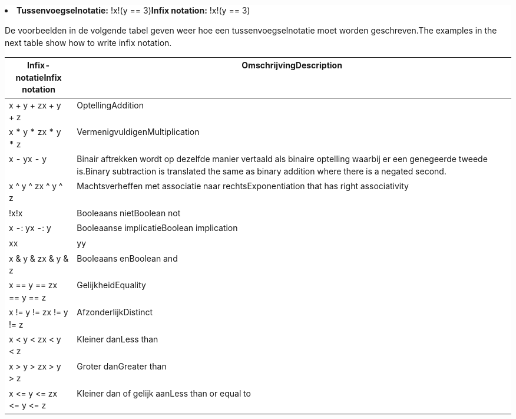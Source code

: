 <li><span data-ttu-id="7ca6f-246"><strong>Tussenvoegselnotatie:</strong> !x!(y == 3)</span><span class="sxs-lookup"><span data-stu-id="7ca6f-246"><strong>Infix notation:</strong> !x!(y == 3)</span></span></li>
</ul></td>
</tr>
</tbody>
</table>

<span data-ttu-id="7ca6f-247">De voorbeelden in de volgende tabel geven weer hoe een tussenvoegselnotatie moet worden geschreven.</span><span class="sxs-lookup"><span data-stu-id="7ca6f-247">The examples in the next table show how to write infix notation.</span></span>

| <span data-ttu-id="7ca6f-248">Infix-notatie</span><span class="sxs-lookup"><span data-stu-id="7ca6f-248">Infix notation</span></span>    | <span data-ttu-id="7ca6f-249">Omschrijving</span><span class="sxs-lookup"><span data-stu-id="7ca6f-249">Description</span></span>                                                                                   |
|-------------------|-----------------------------------------------------------------------------------------------|
| <span data-ttu-id="7ca6f-250">x + y + z</span><span class="sxs-lookup"><span data-stu-id="7ca6f-250">x + y + z</span></span>         | <span data-ttu-id="7ca6f-251">Optelling</span><span class="sxs-lookup"><span data-stu-id="7ca6f-251">Addition</span></span>                                                                                      |
| <span data-ttu-id="7ca6f-252">x \* y \* z</span><span class="sxs-lookup"><span data-stu-id="7ca6f-252">x \* y \* z</span></span>       | <span data-ttu-id="7ca6f-253">Vermenigvuldigen</span><span class="sxs-lookup"><span data-stu-id="7ca6f-253">Multiplication</span></span>                                                                                |
| <span data-ttu-id="7ca6f-254">x - y</span><span class="sxs-lookup"><span data-stu-id="7ca6f-254">x - y</span></span>             | <span data-ttu-id="7ca6f-255">Binair aftrekken wordt op dezelfde manier vertaald als binaire optelling waarbij er een genegeerde tweede is.</span><span class="sxs-lookup"><span data-stu-id="7ca6f-255">Binary subtraction is translated the same as binary addition where there is a negated second.</span></span> |
| <span data-ttu-id="7ca6f-256">x ^ y ^ z</span><span class="sxs-lookup"><span data-stu-id="7ca6f-256">x ^ y ^ z</span></span>         | <span data-ttu-id="7ca6f-257">Machtsverheffen met associatie naar rechts</span><span class="sxs-lookup"><span data-stu-id="7ca6f-257">Exponentiation that has right associativity</span></span>                                                   |
| <span data-ttu-id="7ca6f-258">!x</span><span class="sxs-lookup"><span data-stu-id="7ca6f-258">!x</span></span>                | <span data-ttu-id="7ca6f-259">Booleaans niet</span><span class="sxs-lookup"><span data-stu-id="7ca6f-259">Boolean not</span></span>                                                                                   |
| <span data-ttu-id="7ca6f-260">x -: y</span><span class="sxs-lookup"><span data-stu-id="7ca6f-260">x -: y</span></span>            | <span data-ttu-id="7ca6f-261">Booleaanse implicatie</span><span class="sxs-lookup"><span data-stu-id="7ca6f-261">Boolean implication</span></span>                                                                           |
| <span data-ttu-id="7ca6f-262">x</span><span class="sxs-lookup"><span data-stu-id="7ca6f-262">x</span></span> | <span data-ttu-id="7ca6f-263">y</span><span class="sxs-lookup"><span data-stu-id="7ca6f-263">y</span></span> | <span data-ttu-id="7ca6f-264">z</span><span class="sxs-lookup"><span data-stu-id="7ca6f-264">z</span></span>         | <span data-ttu-id="7ca6f-265">Booleaans of</span><span class="sxs-lookup"><span data-stu-id="7ca6f-265">Boolean or</span></span>                                                                                    |
| <span data-ttu-id="7ca6f-266">x & y & z</span><span class="sxs-lookup"><span data-stu-id="7ca6f-266">x & y & z</span></span>         | <span data-ttu-id="7ca6f-267">Booleaans en</span><span class="sxs-lookup"><span data-stu-id="7ca6f-267">Boolean and</span></span>                                                                                   |
| <span data-ttu-id="7ca6f-268">x == y == z</span><span class="sxs-lookup"><span data-stu-id="7ca6f-268">x == y == z</span></span>       | <span data-ttu-id="7ca6f-269">Gelijkheid</span><span class="sxs-lookup"><span data-stu-id="7ca6f-269">Equality</span></span>                                                                                      |
| <span data-ttu-id="7ca6f-270">x != y != z</span><span class="sxs-lookup"><span data-stu-id="7ca6f-270">x != y != z</span></span>       | <span data-ttu-id="7ca6f-271">Afzonderlijk</span><span class="sxs-lookup"><span data-stu-id="7ca6f-271">Distinct</span></span>                                                                                      |
| <span data-ttu-id="7ca6f-272">x &lt; y &lt; z</span><span class="sxs-lookup"><span data-stu-id="7ca6f-272">x &lt; y &lt; z</span></span>   | <span data-ttu-id="7ca6f-273">Kleiner dan</span><span class="sxs-lookup"><span data-stu-id="7ca6f-273">Less than</span></span>                                                                                     |
| <span data-ttu-id="7ca6f-274">x &gt; y &gt; z</span><span class="sxs-lookup"><span data-stu-id="7ca6f-274">x &gt; y &gt; z</span></span>   | <span data-ttu-id="7ca6f-275">Groter dan</span><span class="sxs-lookup"><span data-stu-id="7ca6f-275">Greater than</span></span>                                                                                  |
| <span data-ttu-id="7ca6f-276">x &lt;= y &lt;= z</span><span class="sxs-lookup"><span data-stu-id="7ca6f-276">x &lt;= y &lt;= z</span></span> | <span data-ttu-id="7ca6f-277">Kleiner dan of gelijk aan</span><span class="sxs-lookup"><span data-stu-id="7ca6f-277">Less than or equal to</span></span>                                                                         |